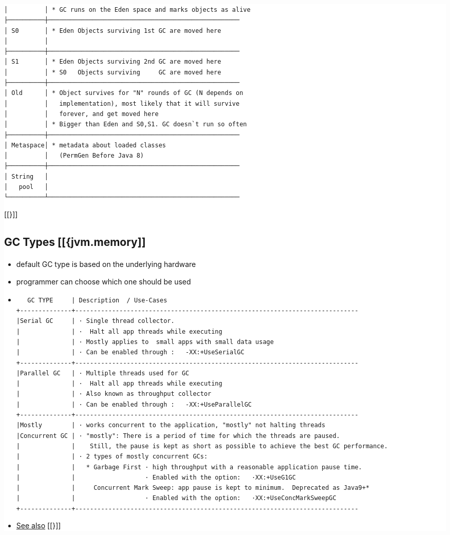  ```
  │          │ * GC runs on the Eden space and marks objects as alive
  ├──────────┼────────────────────────────────────────────────────
  │ S0       │ * Eden Objects surviving 1st GC are moved here
  │          │
  ├──────────┼────────────────────────────────────────────────────
  │ S1       │ * Eden Objects surviving 2nd GC are moved here
  │          │ * S0   Objects surviving     GC are moved here
  ├──────────┼────────────────────────────────────────────────────
  │ Old      │ * Object survives for "N" rounds of GC (N depends on
  │          │   implementation), most likely that it will survive
  │          │   forever, and get moved here
  │          │ * Bigger than Eden and S0,S1. GC doesn`t run so often
  ├──────────┼────────────────────────────────────────────────────
  │ Metaspace│ * metadata about loaded classes
  │          │   (PermGen Before Java 8)
  ├──────────┼────────────────────────────────────────────────────
  │ String   │
  │   pool   │
  └──────────┴────────────────────────────────────────────────────
  ```
[[}]]

## GC Types [[{jvm.memory]]
* default GC type is based on the underlying hardware
* programmer can choose which one should be used
* ```
     GC TYPE     | Description  / Use-Cases
  +--------------+-----------------------------------------------------------------------------
  |Serial GC     | · Single thread collector.
  |              | ·  Halt all app threads while executing
  |              | · Mostly applies to  small apps with small data usage
  |              | · Can be enabled through :   -XX:+UseSerialGC
  +--------------+-----------------------------------------------------------------------------
  |Parallel GC   | · Multiple threads used for GC
  |              | ·  Halt all app threads while executing
  |              | · Also known as throughput collector
  |              | · Can be enabled through :   -XX:+UseParallelGC
  +--------------+-----------------------------------------------------------------------------
  |Mostly        | · works concurrent to the application, "mostly" not halting threads
  |Concurrent GC | · "mostly": There is a period of time for which the threads are paused.
  |              |    Still, the pause is kept as short as possible to achieve the best GC performance.
  |              | · 2 types of mostly concurrent GCs:
  |              |   * Garbage First · high throughput with a reasonable application pause time.
  |              |                   · Enabled with the option:   ·XX:+UseG1GC
  |              |     Concurrent Mark Sweep: app pause is kept to minimum.  Deprecated as Java9+*
  |              |                   · Enabled with the option:   ·XX:+UseConcMarkSweepGC
  +--------------+-----------------------------------------------------------------------------
  ```
* [See also](https://docs.oracle.com/javase/8/docs/technotes/guides/vm/gctuning/sizing.html)
[[}]]

  ```